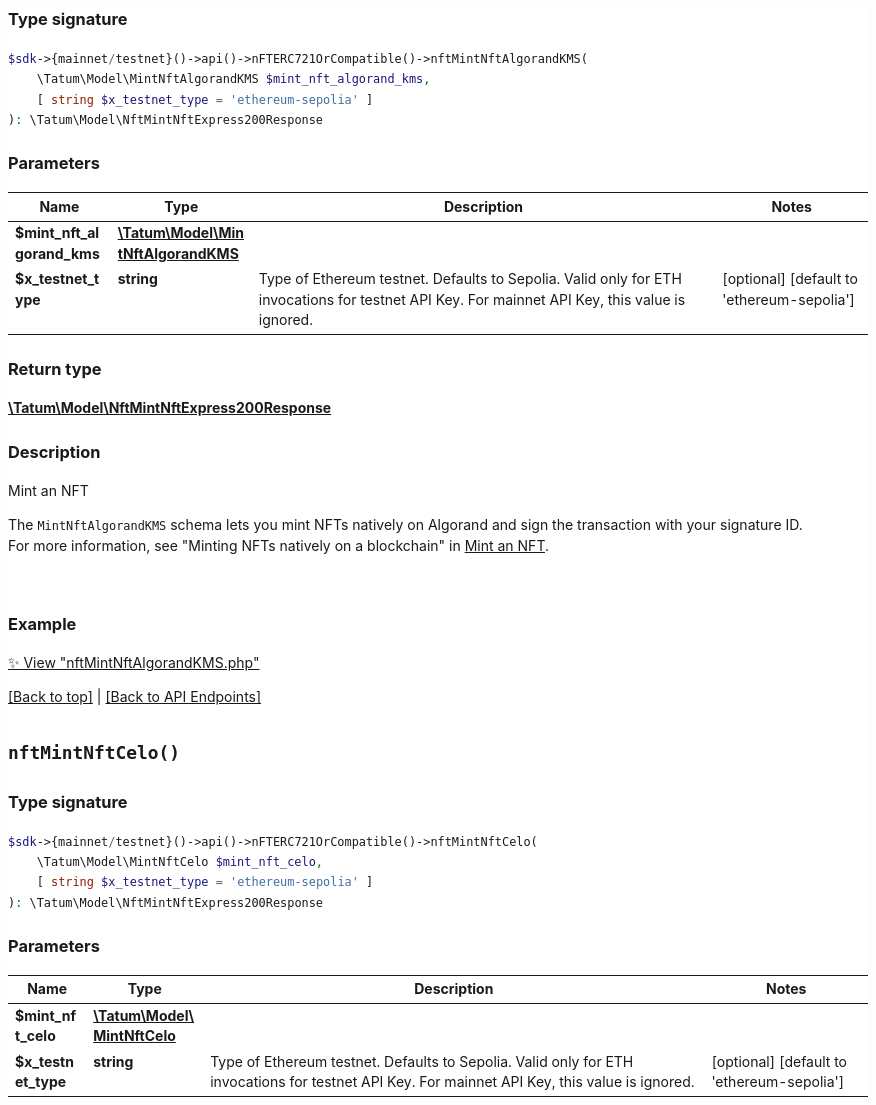 ### Type signature

```php
$sdk->{mainnet/testnet}()->api()->nFTERC721OrCompatible()->nftMintNftAlgorandKMS(
    \Tatum\Model\MintNftAlgorandKMS $mint_nft_algorand_kms,
    [ string $x_testnet_type = 'ethereum-sepolia' ]
): \Tatum\Model\NftMintNftExpress200Response
```

### Parameters

Name | Type | Description  | Notes
------------- | ------------- | ------------- | -------------
 **$mint_nft_algorand_kms** | [**\Tatum\Model\MintNftAlgorandKMS**](../Model/MintNftAlgorandKMS.md) |  |
 **$x_testnet_type** | **string**  | Type of Ethereum testnet. Defaults to Sepolia. Valid only for ETH invocations for testnet API Key. For mainnet API Key, this value is ignored. | [optional] [default to &#39;ethereum-sepolia&#39;]

### Return type

[**\Tatum\Model\NftMintNftExpress200Response**](../Model/NftMintNftExpress200Response.md)

### Description

Mint an NFT

<p>The <code>MintNftAlgorandKMS</code> schema lets you mint NFTs natively on Algorand and sign the transaction with your signature ID.<br/>For more information, see "Minting NFTs natively on a blockchain" in <a href="#operation/NftMintErc721">Mint an NFT</a>.</p><br/>

### Example

[✨ View "nftMintNftAlgorandKMS.php"](../../examples/Api/NFTERC721OrCompatibleApi/nftMintNftAlgorandKMS.php)

[[Back to top]](#) | [[Back to API Endpoints]](../index.md#api-endpoints)

## `nftMintNftCelo()`

### Type signature

```php
$sdk->{mainnet/testnet}()->api()->nFTERC721OrCompatible()->nftMintNftCelo(
    \Tatum\Model\MintNftCelo $mint_nft_celo,
    [ string $x_testnet_type = 'ethereum-sepolia' ]
): \Tatum\Model\NftMintNftExpress200Response
```

### Parameters

Name | Type | Description  | Notes
------------- | ------------- | ------------- | -------------
 **$mint_nft_celo** | [**\Tatum\Model\MintNftCelo**](../Model/MintNftCelo.md) |  |
 **$x_testnet_type** | **string**  | Type of Ethereum testnet. Defaults to Sepolia. Valid only for ETH invocations for testnet API Key. For mainnet API Key, this value is ignored. | [optional] [default to &#39;ethereum-sepolia&#39;]
